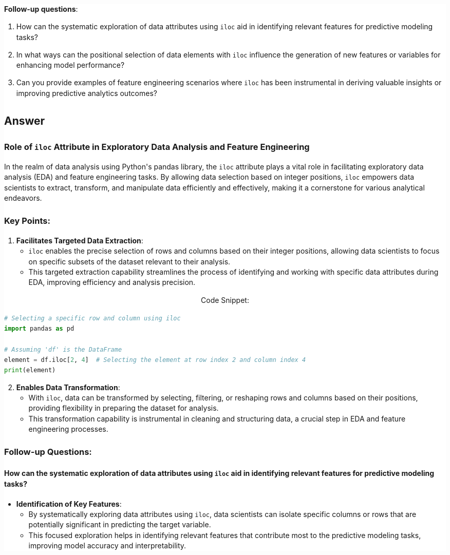 **Follow-up questions**:

1. How can the systematic exploration of data attributes using `iloc` aid in identifying relevant features for predictive modeling tasks?

2. In what ways can the positional selection of data elements with `iloc` influence the generation of new features or variables for enhancing model performance?

3. Can you provide examples of feature engineering scenarios where `iloc` has been instrumental in deriving valuable insights or improving predictive analytics outcomes?





## Answer

### Role of `iloc` Attribute in Exploratory Data Analysis and Feature Engineering

In the realm of data analysis using Python's pandas library, the `iloc` attribute plays a vital role in facilitating exploratory data analysis (EDA) and feature engineering tasks. By allowing data selection based on integer positions, `iloc` empowers data scientists to extract, transform, and manipulate data efficiently and effectively, making it a cornerstone for various analytical endeavors.

### Key Points:
1. **Facilitates Targeted Data Extraction**:
   - `iloc` enables the precise selection of rows and columns based on their integer positions, allowing data scientists to focus on specific subsets of the dataset relevant to their analysis.
   - This targeted extraction capability streamlines the process of identifying and working with specific data attributes during EDA, improving efficiency and analysis precision.

$$ \text{Code Snippet:} $$
```python
# Selecting a specific row and column using iloc
import pandas as pd

# Assuming 'df' is the DataFrame
element = df.iloc[2, 4]  # Selecting the element at row index 2 and column index 4
print(element)
```

2. **Enables Data Transformation**:
   - With `iloc`, data can be transformed by selecting, filtering, or reshaping rows and columns based on their positions, providing flexibility in preparing the dataset for analysis.
   - This transformation capability is instrumental in cleaning and structuring data, a crucial step in EDA and feature engineering processes.

### Follow-up Questions:

#### How can the systematic exploration of data attributes using `iloc` aid in identifying relevant features for predictive modeling tasks?
- **Identification of Key Features**:
  - By systematically exploring data attributes using `iloc`, data scientists can isolate specific columns or rows that are potentially significant in predicting the target variable.
  - This focused exploration helps in identifying relevant features that contribute most to the predictive modeling tasks, improving model accuracy and interpretability.
